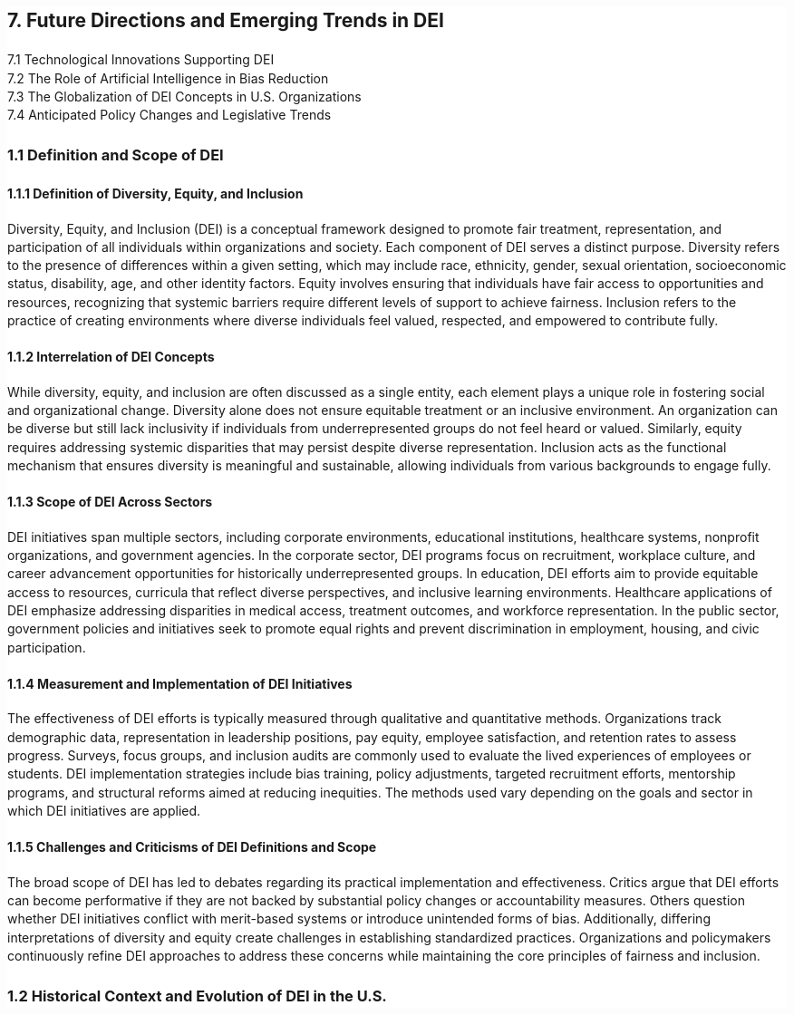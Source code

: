 ## 7. Future Directions and Emerging Trends in DEI  
7.1 Technological Innovations Supporting DEI  
7.2 The Role of Artificial Intelligence in Bias Reduction  
7.3 The Globalization of DEI Concepts in U.S. Organizations  
7.4 Anticipated Policy Changes and Legislative Trends  


### 1.1 Definition and Scope of DEI  

#### 1.1.1 Definition of Diversity, Equity, and Inclusion  
Diversity, Equity, and Inclusion (DEI) is a conceptual framework designed to promote fair treatment, representation, and participation of all individuals within organizations and society. Each component of DEI serves a distinct purpose. Diversity refers to the presence of differences within a given setting, which may include race, ethnicity, gender, sexual orientation, socioeconomic status, disability, age, and other identity factors. Equity involves ensuring that individuals have fair access to opportunities and resources, recognizing that systemic barriers require different levels of support to achieve fairness. Inclusion refers to the practice of creating environments where diverse individuals feel valued, respected, and empowered to contribute fully.  

#### 1.1.2 Interrelation of DEI Concepts  
While diversity, equity, and inclusion are often discussed as a single entity, each element plays a unique role in fostering social and organizational change. Diversity alone does not ensure equitable treatment or an inclusive environment. An organization can be diverse but still lack inclusivity if individuals from underrepresented groups do not feel heard or valued. Similarly, equity requires addressing systemic disparities that may persist despite diverse representation. Inclusion acts as the functional mechanism that ensures diversity is meaningful and sustainable, allowing individuals from various backgrounds to engage fully.  

#### 1.1.3 Scope of DEI Across Sectors  
DEI initiatives span multiple sectors, including corporate environments, educational institutions, healthcare systems, nonprofit organizations, and government agencies. In the corporate sector, DEI programs focus on recruitment, workplace culture, and career advancement opportunities for historically underrepresented groups. In education, DEI efforts aim to provide equitable access to resources, curricula that reflect diverse perspectives, and inclusive learning environments. Healthcare applications of DEI emphasize addressing disparities in medical access, treatment outcomes, and workforce representation. In the public sector, government policies and initiatives seek to promote equal rights and prevent discrimination in employment, housing, and civic participation.  

#### 1.1.4 Measurement and Implementation of DEI Initiatives  
The effectiveness of DEI efforts is typically measured through qualitative and quantitative methods. Organizations track demographic data, representation in leadership positions, pay equity, employee satisfaction, and retention rates to assess progress. Surveys, focus groups, and inclusion audits are commonly used to evaluate the lived experiences of employees or students. DEI implementation strategies include bias training, policy adjustments, targeted recruitment efforts, mentorship programs, and structural reforms aimed at reducing inequities. The methods used vary depending on the goals and sector in which DEI initiatives are applied.  

#### 1.1.5 Challenges and Criticisms of DEI Definitions and Scope  
The broad scope of DEI has led to debates regarding its practical implementation and effectiveness. Critics argue that DEI efforts can become performative if they are not backed by substantial policy changes or accountability measures. Others question whether DEI initiatives conflict with merit-based systems or introduce unintended forms of bias. Additionally, differing interpretations of diversity and equity create challenges in establishing standardized practices. Organizations and policymakers continuously refine DEI approaches to address these concerns while maintaining the core principles of fairness and inclusion.
### 1.2 Historical Context and Evolution of DEI in the U.S.  
